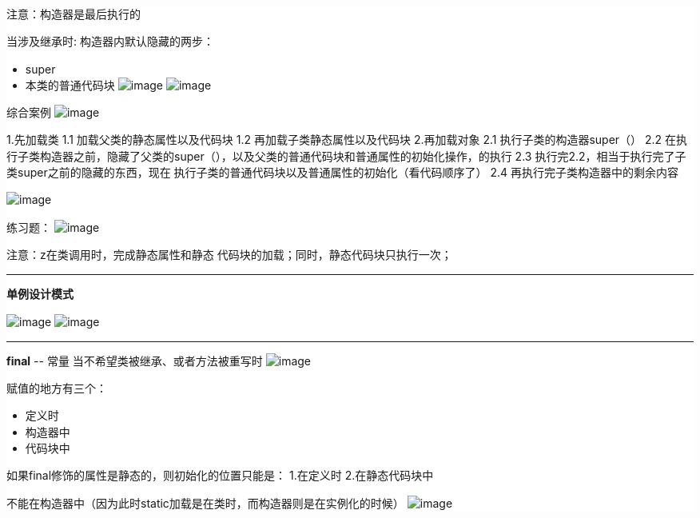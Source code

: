 注意：构造器是最后执行的

当涉及继承时:  构造器内默认隐藏的两步：
* super
* 本类的普通代码块
![image](https://github.com/QiYongchuan/MyGitBlog/assets/105039020/70cf8b55-3b20-436b-8379-8d6dfa25232b)
![image](https://github.com/QiYongchuan/MyGitBlog/assets/105039020/5598281b-3dbc-49d2-9791-0e644ee88b3d)

综合案例
![image](https://github.com/QiYongchuan/MyGitBlog/assets/105039020/1d3b7af7-5f09-4ba8-a582-0c2180ffcf3f)

1.先加载类
  1.1 加载父类的静态属性以及代码块
  1.2 再加载子类静态属性以及代码块
2.再加载对象
   2.1 执行子类的构造器super（）
       2.2 在执行子类构造器之前，隐藏了父类的super（），以及父类的普通代码块和普通属性的初始化操作，的执行
    2.3 执行完2.2，相当于执行完了子类super之前的隐藏的东西，现在 执行子类的普通代码块以及普通属性的初始化（看代码顺序了）
  2.4 再执行完子类构造器中的剩余内容

![image](https://github.com/QiYongchuan/MyGitBlog/assets/105039020/7f8ee305-d083-4f7f-8c49-a02f7167a7ca)


练习题：
![image](https://github.com/QiYongchuan/MyGitBlog/assets/105039020/77b6950b-b437-4449-b5a5-3994f5d3c497)

注意：z在类调用时，完成静态属性和静态 代码块的加载；同时，静态代码块只执行一次；

---

**单例设计模式**

![image](https://github.com/QiYongchuan/MyGitBlog/assets/105039020/cce07051-057d-4c90-9430-34a0c158a721)
![image](https://github.com/QiYongchuan/MyGitBlog/assets/105039020/27eab9d8-e404-4bb7-9fd7-10093a976058)


---

**final**  -- 常量
当不希望类被继承、或者方法被重写时
![image](https://github.com/QiYongchuan/MyGitBlog/assets/105039020/8df06c60-084e-4447-a078-cd7457223754)

赋值的地方有三个：
* 定义时
* 构造器中
* 代码块中

如果final修饰的属性是静态的，则初始化的位置只能是：
1.在定义时
2.在静态代码块中

不能在构造器中（因为此时static加载是在类时，而构造器则是在实例化的时候）
![image](https://github.com/QiYongchuan/MyGitBlog/assets/105039020/8007172e-2275-4bdc-8cdd-5d794f1127c4)
